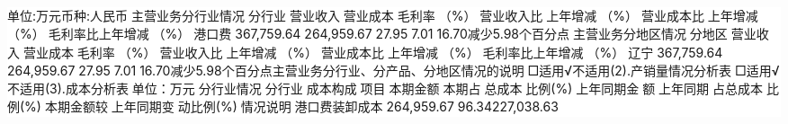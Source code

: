 单位:万元币种:人民币
主营业务分行业情况
分行业
营业收入
营业成本
毛利率
（%）
营业收入比
上年增减
（%）
营业成本比
上年增减
（%）
毛利率比上年增减
（%）
港口费
367,759.64
264,959.67
27.95
7.01
16.70减少5.98个百分点
主营业务分地区情况
分地区
营业收入
营业成本
毛利率
（%）
营业收入比
上年增减
（%）
营业成本比
上年增减
（%）
毛利率比上年增减
（%）
辽宁
367,759.64
264,959.67
27.95
7.01
16.70减少5.98个百分点主营业务分行业、分产品、分地区情况的说明
□适用√不适用(2).产销量情况分析表
□适用√不适用(3).成本分析表
单位：万元
分行业情况
分行业
成本构成
项目
本期金额
本期占
总成本
比例(%)
上年同期金
额
上年同期
占总成本
比例(%)
本期金额较
上年同期变
动比例(%)
情况说明
港口费装卸成本
264,959.67
96.34227,038.63